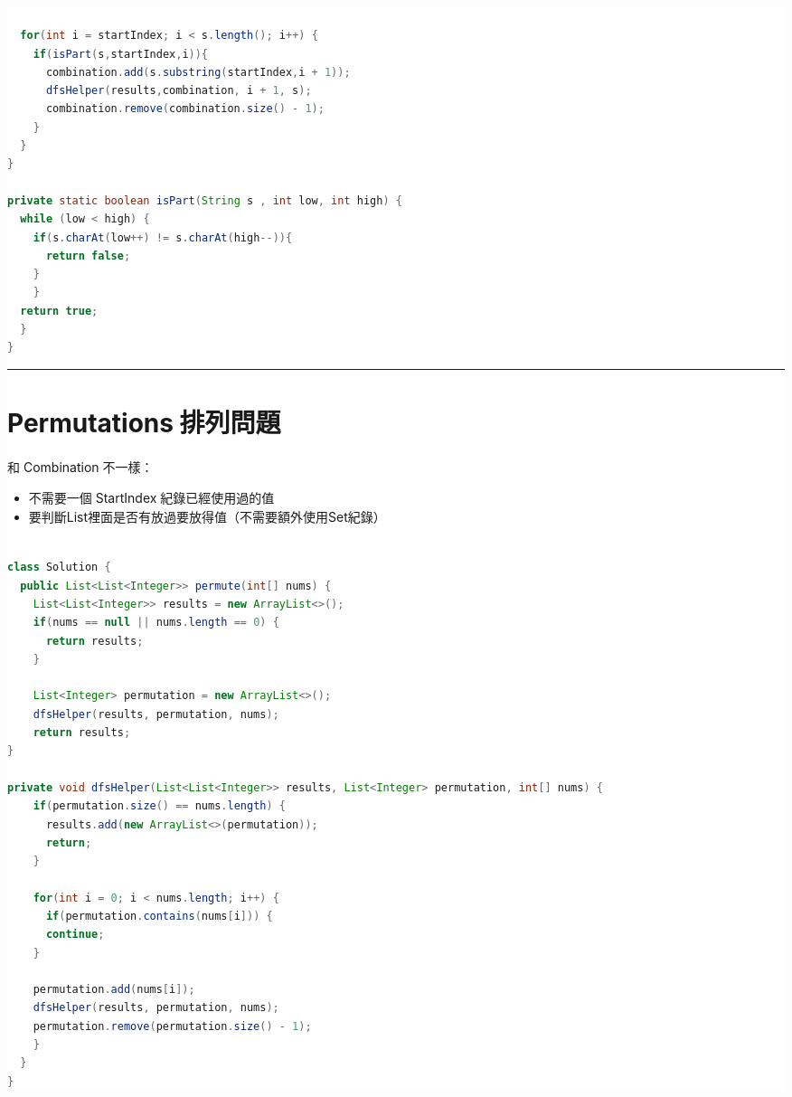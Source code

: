 ```java

  for(int i = startIndex; i < s.length(); i++) {
    if(isPart(s,startIndex,i)){
      combination.add(s.substring(startIndex,i + 1));
      dfsHelper(results,combination, i + 1, s);
      combination.remove(combination.size() - 1);
    }
  }
}

private static boolean isPart(String s , int low, int high) {
  while (low < high) {
    if(s.charAt(low++) != s.charAt(high--)){
      return false;
    }
    }
  return true;
  }
}
```

*** 

# Permutations 排列問題
和 Combination 不一樣：
- 不需要一個 StartIndex 紀錄已經使用過的值
- 要判斷List裡面是否有放過要放得值（不需要額外使用Set紀錄）


```java

class Solution {
  public List<List<Integer>> permute(int[] nums) {
    List<List<Integer>> results = new ArrayList<>();
    if(nums == null || nums.length == 0) {
      return results;
    }

    List<Integer> permutation = new ArrayList<>();
    dfsHelper(results, permutation, nums);
    return results;
}

private void dfsHelper(List<List<Integer>> results, List<Integer> permutation, int[] nums) {
    if(permutation.size() == nums.length) {
      results.add(new ArrayList<>(permutation));
      return;
    }

    for(int i = 0; i < nums.length; i++) {
      if(permutation.contains(nums[i])) {
      continue;
    }

    permutation.add(nums[i]);
    dfsHelper(results, permutation, nums);
    permutation.remove(permutation.size() - 1);
    }
  }
}

```
